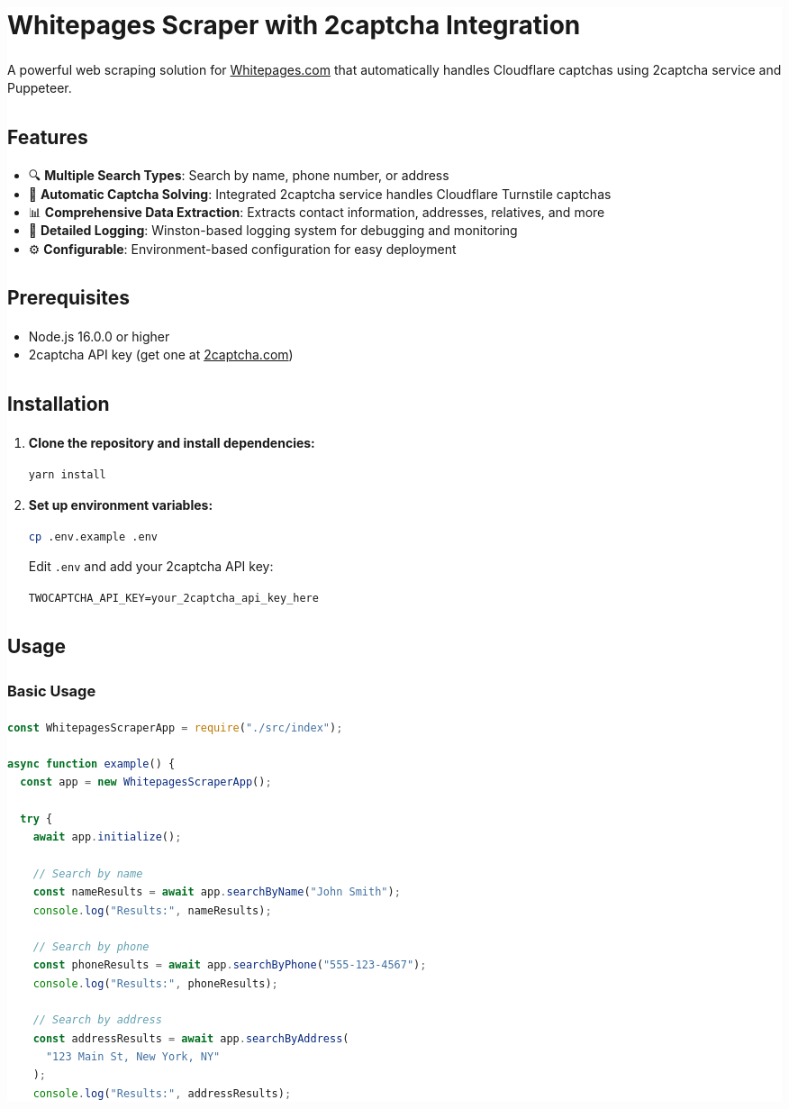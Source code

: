 # Whitepages Scraper with 2captcha Integration

A powerful web scraping solution for [Whitepages.com](https://www.whitepages.com/) that automatically handles Cloudflare captchas using 2captcha service and Puppeteer.

## Features

- 🔍 **Multiple Search Types**: Search by name, phone number, or address
- 🤖 **Automatic Captcha Solving**: Integrated 2captcha service handles Cloudflare Turnstile captchas
- 📊 **Comprehensive Data Extraction**: Extracts contact information, addresses, relatives, and more
- 📝 **Detailed Logging**: Winston-based logging system for debugging and monitoring
- ⚙️ **Configurable**: Environment-based configuration for easy deployment

## Prerequisites

- Node.js 16.0.0 or higher
- 2captcha API key (get one at [2captcha.com](https://2captcha.com/))

## Installation

1. **Clone the repository and install dependencies:**

   ```bash
   yarn install
   ```

2. **Set up environment variables:**

   ```bash
   cp .env.example .env
   ```

   Edit `.env` and add your 2captcha API key:

   ```env
   TWOCAPTCHA_API_KEY=your_2captcha_api_key_here
   ```

## Usage

### Basic Usage

```javascript
const WhitepagesScraperApp = require("./src/index");

async function example() {
  const app = new WhitepagesScraperApp();

  try {
    await app.initialize();

    // Search by name
    const nameResults = await app.searchByName("John Smith");
    console.log("Results:", nameResults);

    // Search by phone
    const phoneResults = await app.searchByPhone("555-123-4567");
    console.log("Results:", phoneResults);

    // Search by address
    const addressResults = await app.searchByAddress(
      "123 Main St, New York, NY"
    );
    console.log("Results:", addressResults);
```